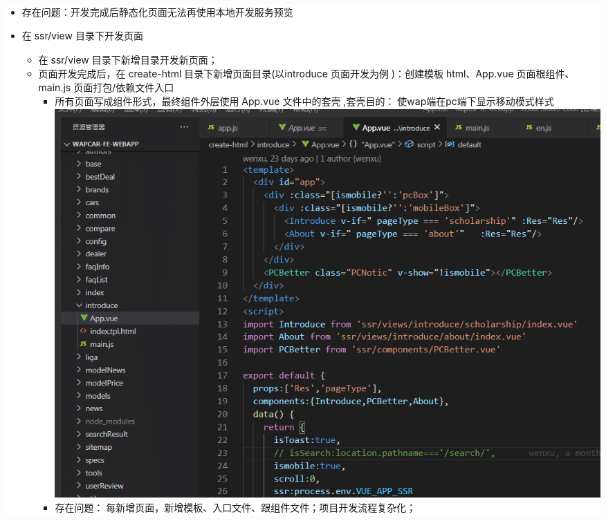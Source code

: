   * 存在问题：开发完成后静态化页面无法再使用本地开发服务预览

* 在 ssr/view 目录下开发页面 

  * 在 ssr/view 目录下新增目录开发新页面；
  * 页面开发完成后，在 create-html 目录下新增页面目录(以introduce 页面开发为例 )：创建模板 html、App.vue 页面根组件、main.js 页面打包/依赖文件入口
    * 所有页面写成组件形式，最终组件外层使用 App.vue 文件中的套壳 ,套壳目的： 使wap端在pc端下显示移动模式样式 ![](../images/App.vue.png)
    * 存在问题： 每新增页面，新增模板、入口文件、跟组件文件；项目开发流程复杂化；
